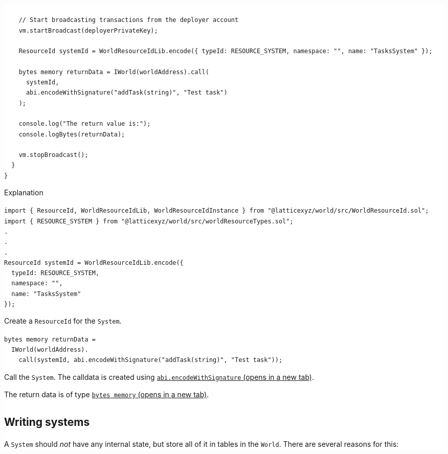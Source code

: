 ```
 
    // Start broadcasting transactions from the deployer account
    vm.startBroadcast(deployerPrivateKey);
 
    ResourceId systemId = WorldResourceIdLib.encode({ typeId: RESOURCE_SYSTEM, namespace: "", name: "TasksSystem" });
 
    bytes memory returnData = IWorld(worldAddress).call(
      systemId,
      abi.encodeWithSignature("addTask(string)", "Test task")
    );
 
    console.log("The return value is:");
    console.logBytes(returnData);
 
    vm.stopBroadcast();
  }
}
```

Explanation

```
import { ResourceId, WorldResourceIdLib, WorldResourceIdInstance } from "@latticexyz/world/src/WorldResourceId.sol";
import { RESOURCE_SYSTEM } from "@latticexyz/world/src/worldResourceTypes.sol";
.
.
.
ResourceId systemId = WorldResourceIdLib.encode({
  typeId: RESOURCE_SYSTEM,
  namespace: "",
  name: "TasksSystem"
});
```

Create a `ResourceId` for the `System`.

```
bytes memory returnData =
  IWorld(worldAddress).
    call(systemId, abi.encodeWithSignature("addTask(string)", "Test task"));
```

Call the `System`. The calldata is created using [`abi.encodeWithSignature` (opens in a new tab)](https://docs.soliditylang.org/en/latest/cheatsheet.html#index-1).

The return data is of type [`bytes memory` (opens in a new tab)](https://docs.soliditylang.org/en/latest/internals/layout_in_storage.html#bytes-and-string).

## Writing systems[](#writing-systems)

A `System` should _not_ have any internal state, but store all of it in tables in the `World`. There are several reasons for this:
